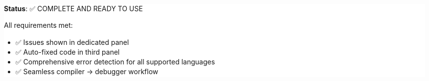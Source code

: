 
**Status**: ✅ COMPLETE AND READY TO USE

All requirements met:
- ✅ Issues shown in dedicated panel
- ✅ Auto-fixed code in third panel
- ✅ Comprehensive error detection for all supported languages
- ✅ Seamless compiler → debugger workflow

